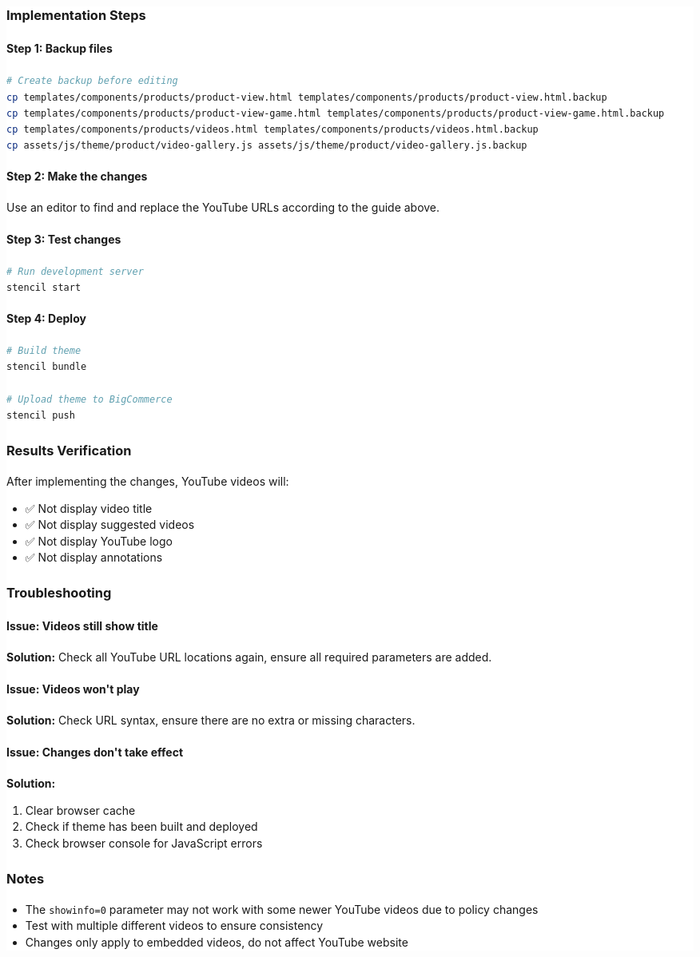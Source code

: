 ### Implementation Steps

#### Step 1: Backup files
```bash
# Create backup before editing
cp templates/components/products/product-view.html templates/components/products/product-view.html.backup
cp templates/components/products/product-view-game.html templates/components/products/product-view-game.html.backup
cp templates/components/products/videos.html templates/components/products/videos.html.backup
cp assets/js/theme/product/video-gallery.js assets/js/theme/product/video-gallery.js.backup
```

#### Step 2: Make the changes
Use an editor to find and replace the YouTube URLs according to the guide above.

#### Step 3: Test changes
```bash
# Run development server
stencil start
```

#### Step 4: Deploy
```bash
# Build theme
stencil bundle

# Upload theme to BigCommerce
stencil push
```

### Results Verification

After implementing the changes, YouTube videos will:

- ✅ Not display video title
- ✅ Not display suggested videos
- ✅ Not display YouTube logo
- ✅ Not display annotations

### Troubleshooting

#### Issue: Videos still show title
**Solution:** Check all YouTube URL locations again, ensure all required parameters are added.

#### Issue: Videos won't play
**Solution:** Check URL syntax, ensure there are no extra or missing characters.

#### Issue: Changes don't take effect
**Solution:**
1. Clear browser cache
2. Check if theme has been built and deployed
3. Check browser console for JavaScript errors

### Notes

- The `showinfo=0` parameter may not work with some newer YouTube videos due to policy changes
- Test with multiple different videos to ensure consistency
- Changes only apply to embedded videos, do not affect YouTube website
